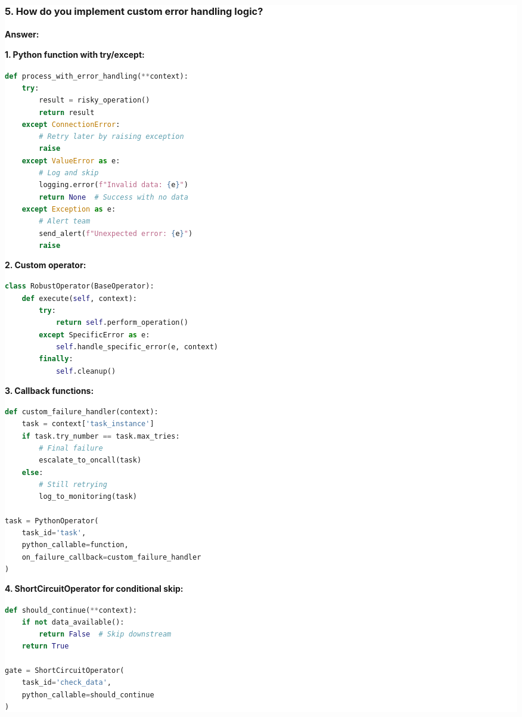 ### 5. How do you implement custom error handling logic?

**Answer:**

**1. Python function with try/except:**
```python
def process_with_error_handling(**context):
    try:
        result = risky_operation()
        return result
    except ConnectionError:
        # Retry later by raising exception
        raise
    except ValueError as e:
        # Log and skip
        logging.error(f"Invalid data: {e}")
        return None  # Success with no data
    except Exception as e:
        # Alert team
        send_alert(f"Unexpected error: {e}")
        raise
```

**2. Custom operator:**
```python
class RobustOperator(BaseOperator):
    def execute(self, context):
        try:
            return self.perform_operation()
        except SpecificError as e:
            self.handle_specific_error(e, context)
        finally:
            self.cleanup()
```

**3. Callback functions:**
```python
def custom_failure_handler(context):
    task = context['task_instance']
    if task.try_number == task.max_tries:
        # Final failure
        escalate_to_oncall(task)
    else:
        # Still retrying
        log_to_monitoring(task)

task = PythonOperator(
    task_id='task',
    python_callable=function,
    on_failure_callback=custom_failure_handler
)
```

**4. ShortCircuitOperator for conditional skip:**
```python
def should_continue(**context):
    if not data_available():
        return False  # Skip downstream
    return True

gate = ShortCircuitOperator(
    task_id='check_data',
    python_callable=should_continue
)
```
